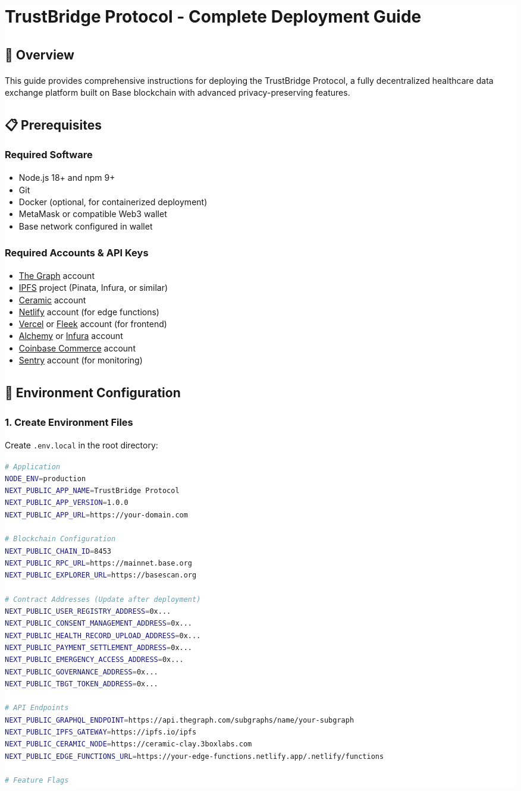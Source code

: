 # TrustBridge Protocol - Complete Deployment Guide

## 🚀 Overview

This guide provides comprehensive instructions for deploying the TrustBridge Protocol, a fully decentralized healthcare data exchange platform built on Base blockchain with advanced privacy-preserving features.

## 📋 Prerequisites

### Required Software
- Node.js 18+ and npm 9+
- Git
- Docker (optional, for containerized deployment)
- MetaMask or compatible Web3 wallet
- Base network configured in wallet

### Required Accounts & API Keys
- [The Graph](https://thegraph.com/) account
- [IPFS](https://ipfs.io/) project (Pinata, Infura, or similar)
- [Ceramic](https://ceramic.network/) account
- [Netlify](https://netlify.com/) account (for edge functions)
- [Vercel](https://vercel.com/) or [Fleek](https://fleek.co/) account (for frontend)
- [Alchemy](https://alchemy.com/) or [Infura](https://infura.io/) account
- [Coinbase Commerce](https://commerce.coinbase.com/) account
- [Sentry](https://sentry.io/) account (for monitoring)

## 🔧 Environment Configuration

### 1. Create Environment Files

Create `.env.local` in the root directory:

```bash
# Application
NODE_ENV=production
NEXT_PUBLIC_APP_NAME=TrustBridge Protocol
NEXT_PUBLIC_APP_VERSION=1.0.0
NEXT_PUBLIC_APP_URL=https://your-domain.com

# Blockchain Configuration
NEXT_PUBLIC_CHAIN_ID=8453
NEXT_PUBLIC_RPC_URL=https://mainnet.base.org
NEXT_PUBLIC_EXPLORER_URL=https://basescan.org

# Contract Addresses (Update after deployment)
NEXT_PUBLIC_USER_REGISTRY_ADDRESS=0x...
NEXT_PUBLIC_CONSENT_MANAGEMENT_ADDRESS=0x...
NEXT_PUBLIC_HEALTH_RECORD_UPLOAD_ADDRESS=0x...
NEXT_PUBLIC_PAYMENT_SETTLEMENT_ADDRESS=0x...
NEXT_PUBLIC_EMERGENCY_ACCESS_ADDRESS=0x...
NEXT_PUBLIC_GOVERNANCE_ADDRESS=0x...
NEXT_PUBLIC_TBGT_TOKEN_ADDRESS=0x...

# API Endpoints
NEXT_PUBLIC_GRAPHQL_ENDPOINT=https://api.thegraph.com/subgraphs/name/your-subgraph
NEXT_PUBLIC_IPFS_GATEWAY=https://ipfs.io/ipfs
NEXT_PUBLIC_CERAMIC_NODE=https://ceramic-clay.3boxlabs.com
NEXT_PUBLIC_EDGE_FUNCTIONS_URL=https://your-edge-functions.netlify.app/.netlify/functions

# Feature Flags
```